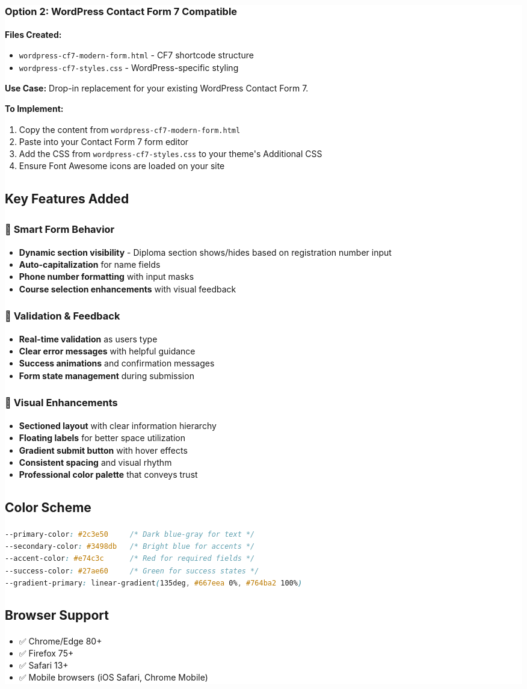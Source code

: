 ### Option 2: WordPress Contact Form 7 Compatible

**Files Created:**
- `wordpress-cf7-modern-form.html` - CF7 shortcode structure
- `wordpress-cf7-styles.css` - WordPress-specific styling

**Use Case:** Drop-in replacement for your existing WordPress Contact Form 7.

**To Implement:**
1. Copy the content from `wordpress-cf7-modern-form.html`
2. Paste into your Contact Form 7 form editor
3. Add the CSS from `wordpress-cf7-styles.css` to your theme's Additional CSS
4. Ensure Font Awesome icons are loaded on your site

## Key Features Added

### 🔧 **Smart Form Behavior**
- **Dynamic section visibility** - Diploma section shows/hides based on registration number input
- **Auto-capitalization** for name fields
- **Phone number formatting** with input masks
- **Course selection enhancements** with visual feedback

### 🎯 **Validation & Feedback**
- **Real-time validation** as users type
- **Clear error messages** with helpful guidance
- **Success animations** and confirmation messages
- **Form state management** during submission

### 🎨 **Visual Enhancements**
- **Sectioned layout** with clear information hierarchy
- **Floating labels** for better space utilization
- **Gradient submit button** with hover effects
- **Consistent spacing** and visual rhythm
- **Professional color palette** that conveys trust

## Color Scheme

```css
--primary-color: #2c3e50     /* Dark blue-gray for text */
--secondary-color: #3498db   /* Bright blue for accents */
--accent-color: #e74c3c      /* Red for required fields */
--success-color: #27ae60     /* Green for success states */
--gradient-primary: linear-gradient(135deg, #667eea 0%, #764ba2 100%)
```

## Browser Support

- ✅ Chrome/Edge 80+
- ✅ Firefox 75+
- ✅ Safari 13+
- ✅ Mobile browsers (iOS Safari, Chrome Mobile)
